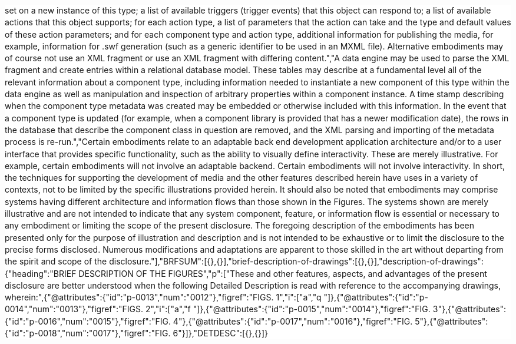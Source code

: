 set on a new instance of this type; a list of available triggers (trigger events) that this object can respond to; a list of available actions that this object supports; for each action type, a list of parameters that the action can take and the type and default values of these action parameters; and for each component type and action type, additional information for publishing the media, for example, information for .swf generation (such as a generic identifier to be used in an MXML file). Alternative embodiments may of course not use an XML fragment or use an XML fragment with differing content.","A data engine may be used to parse the XML fragment and create entries within a relational database model. These tables may describe at a fundamental level all of the relevant information about a component type, including information needed to instantiate a new component of this type within the data engine as well as manipulation and inspection of arbitrary properties within a component instance. A time stamp describing when the component type metadata was created may be embedded or otherwise included with this information. In the event that a component type is updated (for example, when a component library is provided that has a newer modification date), the rows in the database that describe the component class in question are removed, and the XML parsing and importing of the metadata process is re-run.","Certain embodiments relate to an adaptable back end development application architecture and\/or to a user interface that provides specific functionality, such as the ability to visually define interactivity. These are merely illustrative. For example, certain embodiments will not involve an adaptable backend. Certain embodiments will not involve interactivity. In short, the techniques for supporting the development of media and the other features described herein have uses in a variety of contexts, not to be limited by the specific illustrations provided herein. It should also be noted that embodiments may comprise systems having different architecture and information flows than those shown in the Figures. The systems shown are merely illustrative and are not intended to indicate that any system component, feature, or information flow is essential or necessary to any embodiment or limiting the scope of the present disclosure. The foregoing description of the embodiments has been presented only for the purpose of illustration and description and is not intended to be exhaustive or to limit the disclosure to the precise forms disclosed. Numerous modifications and adaptations are apparent to those skilled in the art without departing from the spirit and scope of the disclosure."],"BRFSUM":[{},{}],"brief-description-of-drawings":[{},{}],"description-of-drawings":{"heading":"BRIEF DESCRIPTION OF THE FIGURES","p":["These and other features, aspects, and advantages of the present disclosure are better understood when the following Detailed Description is read with reference to the accompanying drawings, wherein:",{"@attributes":{"id":"p-0013","num":"0012"},"figref":"FIGS. 1","i":["a","q "]},{"@attributes":{"id":"p-0014","num":"0013"},"figref":"FIGS. 2","i":["a","f "]},{"@attributes":{"id":"p-0015","num":"0014"},"figref":"FIG. 3"},{"@attributes":{"id":"p-0016","num":"0015"},"figref":"FIG. 4"},{"@attributes":{"id":"p-0017","num":"0016"},"figref":"FIG. 5"},{"@attributes":{"id":"p-0018","num":"0017"},"figref":"FIG. 6"}]},"DETDESC":[{},{}]}
